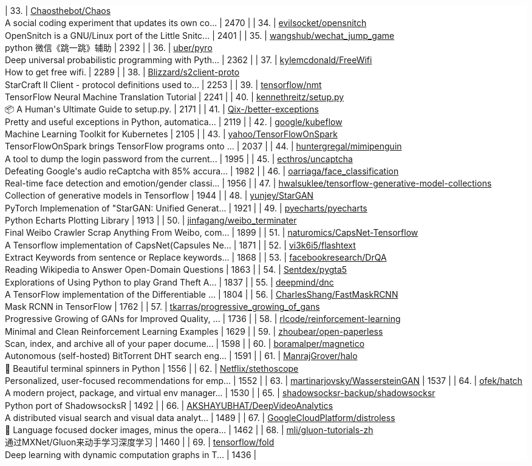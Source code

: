 | 33. | [Chaosthebot/Chaos](https://github.com/Chaosthebot/Chaos) <br/>A social coding experiment that updates its own co... | 2470 |
| 34. | [evilsocket/opensnitch](https://github.com/evilsocket/opensnitch) <br/>OpenSnitch is a GNU/Linux port of the Little Snitc... | 2401 |
| 35. | [wangshub/wechat_jump_game](https://github.com/wangshub/wechat_jump_game) <br/>python 微信《跳一跳》辅助 | 2392 |
| 36. | [uber/pyro](https://github.com/uber/pyro) <br/>Deep universal probabilistic programming with Pyth... | 2362 |
| 37. | [kylemcdonald/FreeWifi](https://github.com/kylemcdonald/FreeWifi) <br/>How to get free wifi. | 2289 |
| 38. | [Blizzard/s2client-proto](https://github.com/Blizzard/s2client-proto) <br/>StarCraft II Client - protocol definitions used to... | 2253 |
| 39. | [tensorflow/nmt](https://github.com/tensorflow/nmt) <br/>TensorFlow Neural Machine Translation Tutorial | 2241 |
| 40. | [kennethreitz/setup.py](https://github.com/kennethreitz/setup.py) <br/>📦 A Human's Ultimate Guide to setup.py. | 2171 |
| 41. | [Qix-/better-exceptions](https://github.com/Qix-/better-exceptions) <br/>Pretty and useful exceptions in Python, automatica... | 2119 |
| 42. | [google/kubeflow](https://github.com/google/kubeflow) <br/>Machine Learning Toolkit for Kubernetes | 2105 |
| 43. | [yahoo/TensorFlowOnSpark](https://github.com/yahoo/TensorFlowOnSpark) <br/>TensorFlowOnSpark brings TensorFlow programs onto ... | 2037 |
| 44. | [huntergregal/mimipenguin](https://github.com/huntergregal/mimipenguin) <br/>A tool to dump the login password from the current... | 1995 |
| 45. | [ecthros/uncaptcha](https://github.com/ecthros/uncaptcha) <br/>Defeating Google's audio reCaptcha with 85% accura... | 1982 |
| 46. | [oarriaga/face_classification](https://github.com/oarriaga/face_classification) <br/>Real-time face detection and emotion/gender classi... | 1956 |
| 47. | [hwalsuklee/tensorflow-generative-model-collections](https://github.com/hwalsuklee/tensorflow-generative-model-collections) <br/>Collection of generative models in Tensorflow | 1944 |
| 48. | [yunjey/StarGAN](https://github.com/yunjey/StarGAN) <br/>PyTorch Implemenation of "StarGAN: Unified Generat... | 1921 |
| 49. | [pyecharts/pyecharts](https://github.com/pyecharts/pyecharts) <br/>Python Echarts Plotting Library | 1913 |
| 50. | [jinfagang/weibo_terminater](https://github.com/jinfagang/weibo_terminater) <br/>Final Weibo Crawler Scrap Anything From Weibo, com... | 1899 |
| 51. | [naturomics/CapsNet-Tensorflow](https://github.com/naturomics/CapsNet-Tensorflow) <br/>A Tensorflow implementation of CapsNet(Capsules Ne... | 1871 |
| 52. | [vi3k6i5/flashtext](https://github.com/vi3k6i5/flashtext) <br/>Extract Keywords from sentence or Replace keywords... | 1868 |
| 53. | [facebookresearch/DrQA](https://github.com/facebookresearch/DrQA) <br/>Reading Wikipedia to Answer Open-Domain Questions | 1863 |
| 54. | [Sentdex/pygta5](https://github.com/Sentdex/pygta5) <br/>Explorations of Using Python to play Grand Theft A... | 1837 |
| 55. | [deepmind/dnc](https://github.com/deepmind/dnc) <br/>A TensorFlow implementation of the Differentiable ... | 1804 |
| 56. | [CharlesShang/FastMaskRCNN](https://github.com/CharlesShang/FastMaskRCNN) <br/>Mask RCNN in TensorFlow | 1762 |
| 57. | [tkarras/progressive_growing_of_gans](https://github.com/tkarras/progressive_growing_of_gans) <br/>Progressive Growing of GANs for Improved Quality, ... | 1736 |
| 58. | [rlcode/reinforcement-learning](https://github.com/rlcode/reinforcement-learning) <br/>Minimal and Clean Reinforcement Learning Examples | 1629 |
| 59. | [zhoubear/open-paperless](https://github.com/zhoubear/open-paperless) <br/> Scan, index, and archive all of your paper docume... | 1598 |
| 60. | [boramalper/magnetico](https://github.com/boramalper/magnetico) <br/>Autonomous (self-hosted) BitTorrent DHT search eng... | 1591 |
| 61. | [ManrajGrover/halo](https://github.com/ManrajGrover/halo) <br/>💫 Beautiful terminal spinners in Python | 1556 |
| 62. | [Netflix/stethoscope](https://github.com/Netflix/stethoscope) <br/>Personalized, user-focused recommendations for emp... | 1552 |
| 63. | [martinarjovsky/WassersteinGAN](https://github.com/martinarjovsky/WassersteinGAN)  | 1537 |
| 64. | [ofek/hatch](https://github.com/ofek/hatch) <br/>A modern project, package, and virtual env manager... | 1530 |
| 65. | [shadowsocksr-backup/shadowsocksr](https://github.com/shadowsocksr-backup/shadowsocksr) <br/>Python port of ShadowsocksR | 1492 |
| 66. | [AKSHAYUBHAT/DeepVideoAnalytics](https://github.com/AKSHAYUBHAT/DeepVideoAnalytics) <br/>A distributed visual search and visual data analyt... | 1489 |
| 67. | [GoogleCloudPlatform/distroless](https://github.com/GoogleCloudPlatform/distroless) <br/>🥑  Language focused docker images, minus the opera... | 1462 |
| 68. | [mli/gluon-tutorials-zh](https://github.com/mli/gluon-tutorials-zh) <br/>通过MXNet/Gluon来动手学习深度学习 | 1460 |
| 69. | [tensorflow/fold](https://github.com/tensorflow/fold) <br/>Deep learning with dynamic computation graphs in T... | 1436 |